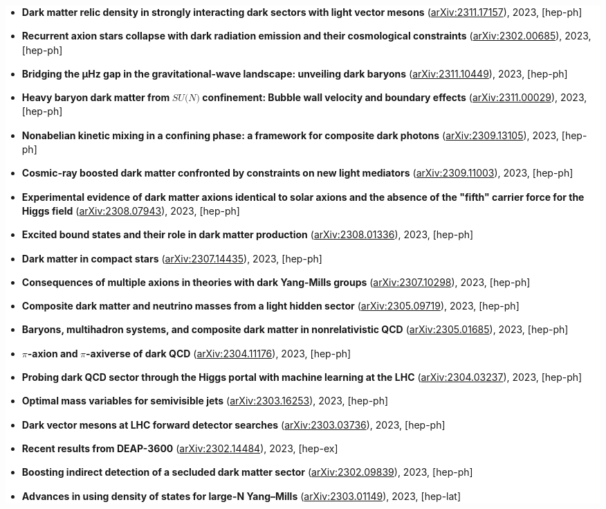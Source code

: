 * **Dark matter relic density in strongly interacting dark sectors with light vector mesons** ([arXiv:2311.17157](https://arxiv.org/abs/2311.17157)), 2023, [hep-ph]

* **Recurrent axion stars collapse with dark radiation emission and their cosmological constraints** ([arXiv:2302.00685](https://arxiv.org/abs/2302.00685)), 2023, [hep-ph]

* **Bridging the μHz gap in the gravitational-wave landscape: unveiling dark baryons** ([arXiv:2311.10449](https://arxiv.org/abs/2311.10449)), 2023, [hep-ph]

* **Heavy baryon dark matter from <math display="inline"><mrow><mi>S</mi><mi>U</mi><mo stretchy="false">(</mo><mi>N</mi><mo stretchy="false">)</mo></mrow></math> confinement: Bubble wall velocity and boundary effects** ([arXiv:2311.00029](https://arxiv.org/abs/2311.00029)), 2023, [hep-ph]

* **Nonabelian kinetic mixing in a confining phase: a framework for composite dark photons** ([arXiv:2309.13105](https://arxiv.org/abs/2309.13105)), 2023, [hep-ph]

* **Cosmic-ray boosted dark matter confronted by constraints on new light mediators** ([arXiv:2309.11003](https://arxiv.org/abs/2309.11003)), 2023, [hep-ph]

* **Experimental evidence of dark matter axions identical to solar axions and the absence of the "fifth" carrier force for the Higgs field** ([arXiv:2308.07943](https://arxiv.org/abs/2308.07943)), 2023, [hep-ph]

* **Excited bound states and their role in dark matter production** ([arXiv:2308.01336](https://arxiv.org/abs/2308.01336)), 2023, [hep-ph]

* **Dark matter in compact stars** ([arXiv:2307.14435](https://arxiv.org/abs/2307.14435)), 2023, [hep-ph]

* **Consequences of multiple axions in theories with dark Yang-Mills groups** ([arXiv:2307.10298](https://arxiv.org/abs/2307.10298)), 2023, [hep-ph]

* **Composite dark matter and neutrino masses from a light hidden sector** ([arXiv:2305.09719](https://arxiv.org/abs/2305.09719)), 2023, [hep-ph]

* **Baryons, multihadron systems, and composite dark matter in nonrelativistic QCD** ([arXiv:2305.01685](https://arxiv.org/abs/2305.01685)), 2023, [hep-ph]

* **<math display="inline"><mrow><mi>π</mi></mrow></math>-axion and <math display="inline"><mi>π</mi></math>-axiverse of dark QCD** ([arXiv:2304.11176](https://arxiv.org/abs/2304.11176)), 2023, [hep-ph]

* **Probing dark QCD sector through the Higgs portal with machine learning at the LHC** ([arXiv:2304.03237](https://arxiv.org/abs/2304.03237)), 2023, [hep-ph]

* **Optimal mass variables for semivisible jets** ([arXiv:2303.16253](https://arxiv.org/abs/2303.16253)), 2023, [hep-ph]

* **Dark vector mesons at LHC forward detector searches** ([arXiv:2303.03736](https://arxiv.org/abs/2303.03736)), 2023, [hep-ph]

* **Recent results from DEAP-3600** ([arXiv:2302.14484](https://arxiv.org/abs/2302.14484)), 2023, [hep-ex]

* **Boosting indirect detection of a secluded dark matter sector** ([arXiv:2302.09839](https://arxiv.org/abs/2302.09839)), 2023, [hep-ph]

* **Advances in using density of states for large-N Yang–Mills** ([arXiv:2303.01149](https://arxiv.org/abs/2303.01149)), 2023, [hep-lat]
